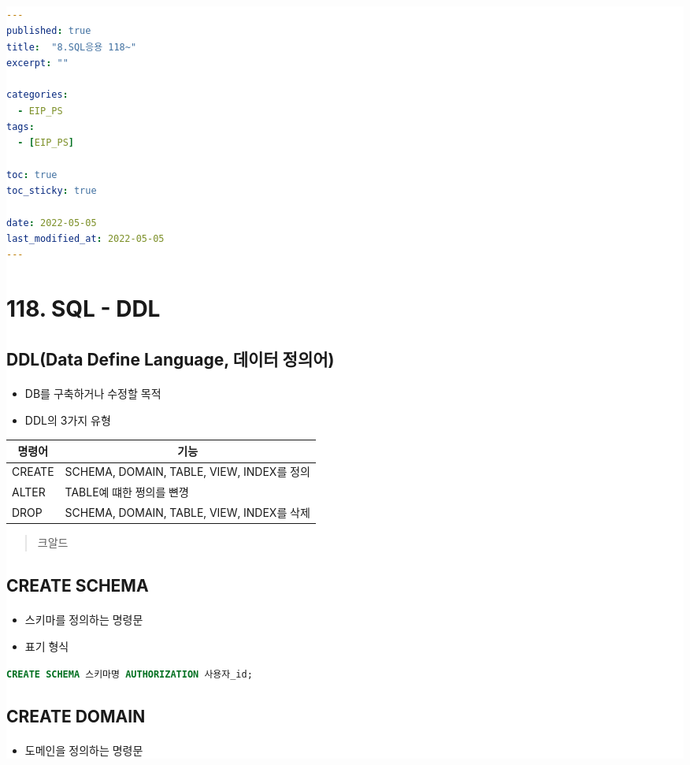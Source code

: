 ```yaml
---
published: true
title:  "8.SQL응용 118~"
excerpt: ""

categories:
  - EIP_PS
tags:
  - [EIP_PS]

toc: true
toc_sticky: true
 
date: 2022-05-05
last_modified_at: 2022-05-05
---
```


# 118. SQL - DDL

## DDL(Data Define Language, 데이터 정의어)

- DB를 구축하거나 수정할 목적

- DDL의 3가지 유형

|명령어|기능|
|-|-|
|CREATE|SCHEMA, DOMAIN, TABLE, VIEW, INDEX를 정의|
|ALTER|TABLE예 떄한 쩡의를 뼌꼉|
|DROP|SCHEMA, DOMAIN, TABLE, VIEW, INDEX를 삭제|

> 크알드

## CREATE SCHEMA

- 스키마를 정의하는 명령문

- 표기 형식

```SQL
CREATE SCHEMA 스키마명 AUTHORIZATION 사용자_id;
```

## CREATE DOMAIN

- 도메인을 정의하는 명령문
